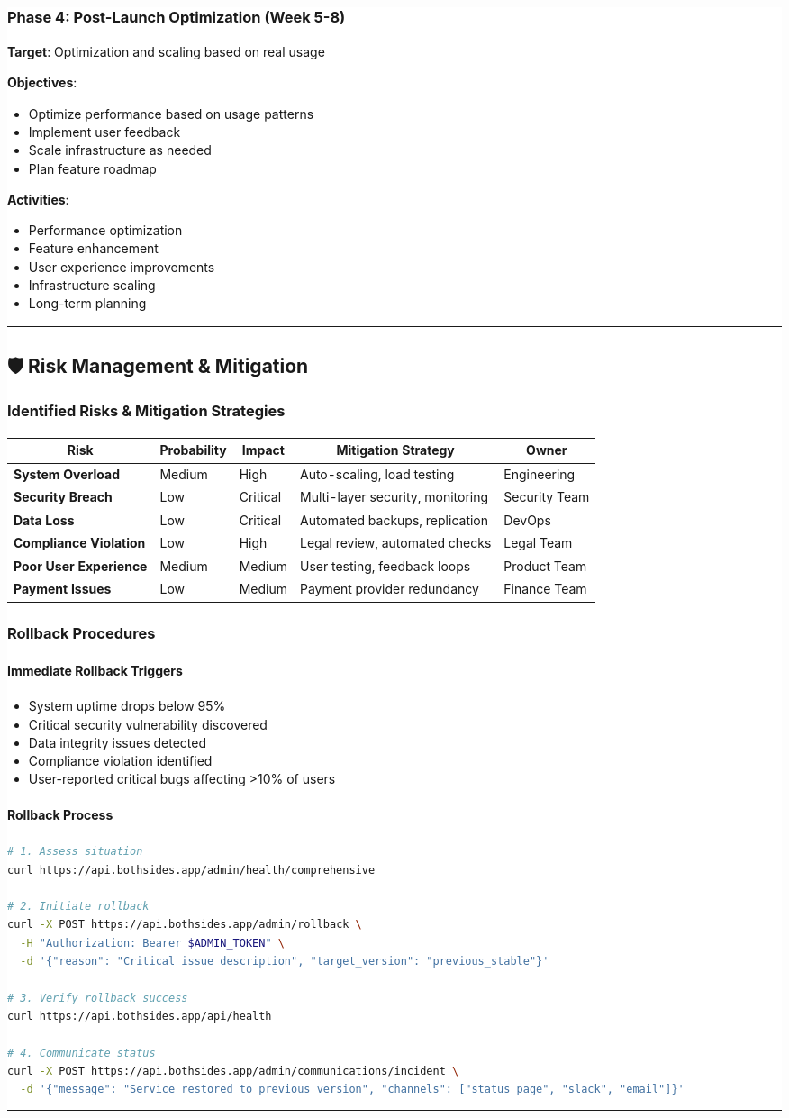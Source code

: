 ### **Phase 4: Post-Launch Optimization (Week 5-8)**
**Target**: Optimization and scaling based on real usage

**Objectives**:
- Optimize performance based on usage patterns
- Implement user feedback
- Scale infrastructure as needed
- Plan feature roadmap

**Activities**:
- Performance optimization
- Feature enhancement
- User experience improvements
- Infrastructure scaling
- Long-term planning

---

## 🛡️ Risk Management & Mitigation

### **Identified Risks & Mitigation Strategies**

| Risk | Probability | Impact | Mitigation Strategy | Owner |
|------|-------------|--------|-------------------|-------|
| **System Overload** | Medium | High | Auto-scaling, load testing | Engineering |
| **Security Breach** | Low | Critical | Multi-layer security, monitoring | Security Team |
| **Data Loss** | Low | Critical | Automated backups, replication | DevOps |
| **Compliance Violation** | Low | High | Legal review, automated checks | Legal Team |
| **Poor User Experience** | Medium | Medium | User testing, feedback loops | Product Team |
| **Payment Issues** | Low | Medium | Payment provider redundancy | Finance Team |

### **Rollback Procedures**

#### **Immediate Rollback Triggers**
- System uptime drops below 95%
- Critical security vulnerability discovered
- Data integrity issues detected
- Compliance violation identified
- User-reported critical bugs affecting >10% of users

#### **Rollback Process**
```bash
# 1. Assess situation
curl https://api.bothsides.app/admin/health/comprehensive

# 2. Initiate rollback
curl -X POST https://api.bothsides.app/admin/rollback \
  -H "Authorization: Bearer $ADMIN_TOKEN" \
  -d '{"reason": "Critical issue description", "target_version": "previous_stable"}'

# 3. Verify rollback success
curl https://api.bothsides.app/api/health

# 4. Communicate status
curl -X POST https://api.bothsides.app/admin/communications/incident \
  -d '{"message": "Service restored to previous version", "channels": ["status_page", "slack", "email"]}'
```

---